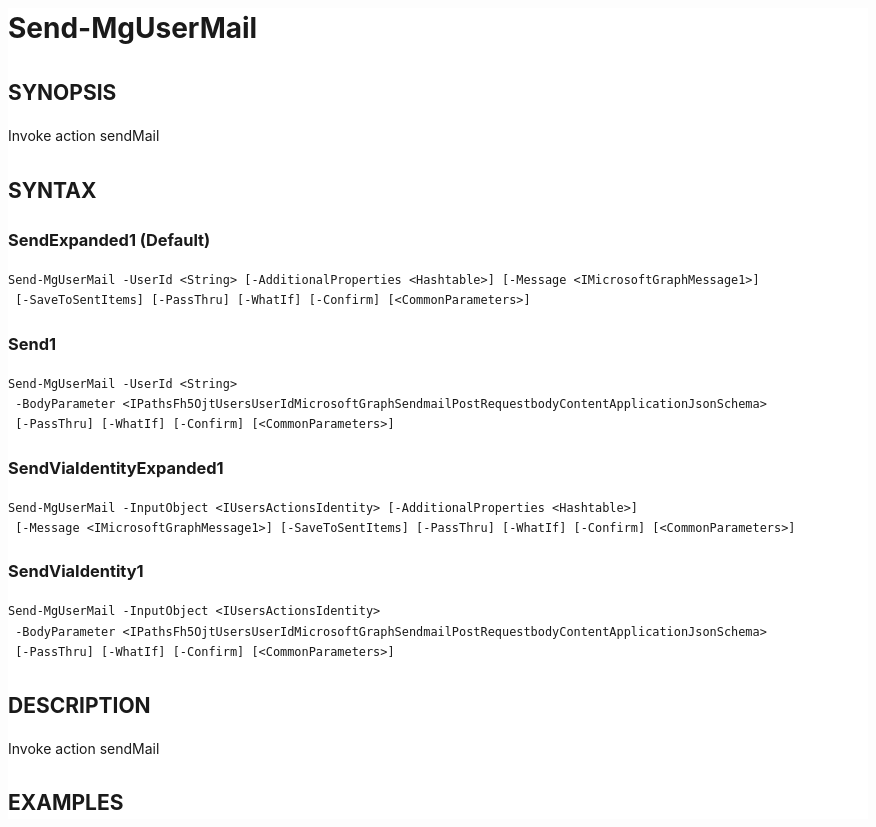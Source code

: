 ﻿---
external help file: Microsoft.Graph.Users.Actions-help.xml
Module Name: Microsoft.Graph.Users.Actions
online version: https://docs.microsoft.com/en-us/powershell/module/microsoft.graph.users.actions/send-mgusermail
schema: 2.0.0
---

# Send-MgUserMail

## SYNOPSIS
Invoke action sendMail

## SYNTAX

### SendExpanded1 (Default)
```
Send-MgUserMail -UserId <String> [-AdditionalProperties <Hashtable>] [-Message <IMicrosoftGraphMessage1>]
 [-SaveToSentItems] [-PassThru] [-WhatIf] [-Confirm] [<CommonParameters>]
```

### Send1
```
Send-MgUserMail -UserId <String>
 -BodyParameter <IPathsFh5OjtUsersUserIdMicrosoftGraphSendmailPostRequestbodyContentApplicationJsonSchema>
 [-PassThru] [-WhatIf] [-Confirm] [<CommonParameters>]
```

### SendViaIdentityExpanded1
```
Send-MgUserMail -InputObject <IUsersActionsIdentity> [-AdditionalProperties <Hashtable>]
 [-Message <IMicrosoftGraphMessage1>] [-SaveToSentItems] [-PassThru] [-WhatIf] [-Confirm] [<CommonParameters>]
```

### SendViaIdentity1
```
Send-MgUserMail -InputObject <IUsersActionsIdentity>
 -BodyParameter <IPathsFh5OjtUsersUserIdMicrosoftGraphSendmailPostRequestbodyContentApplicationJsonSchema>
 [-PassThru] [-WhatIf] [-Confirm] [<CommonParameters>]
```

## DESCRIPTION
Invoke action sendMail

## EXAMPLES
